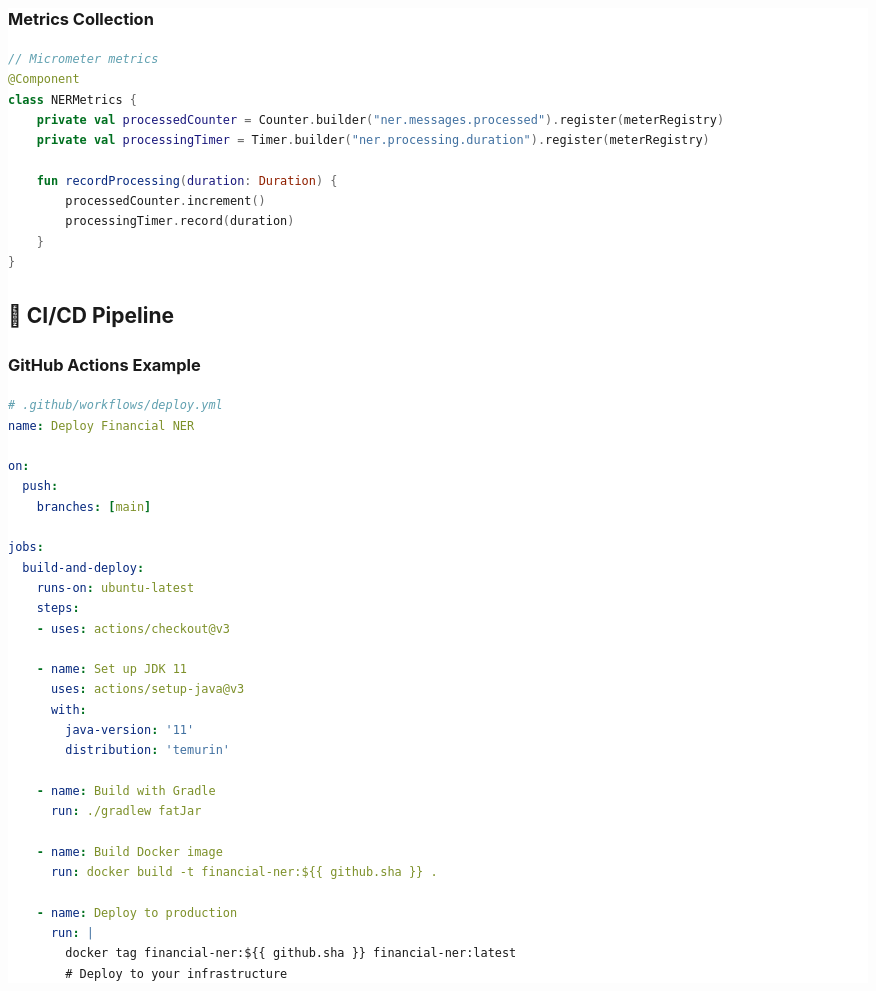 
### Metrics Collection
```kotlin
// Micrometer metrics
@Component
class NERMetrics {
    private val processedCounter = Counter.builder("ner.messages.processed").register(meterRegistry)
    private val processingTimer = Timer.builder("ner.processing.duration").register(meterRegistry)
    
    fun recordProcessing(duration: Duration) {
        processedCounter.increment()
        processingTimer.record(duration)
    }
}
```

## 🚀 CI/CD Pipeline

### GitHub Actions Example
```yaml
# .github/workflows/deploy.yml
name: Deploy Financial NER

on:
  push:
    branches: [main]

jobs:
  build-and-deploy:
    runs-on: ubuntu-latest
    steps:
    - uses: actions/checkout@v3
    
    - name: Set up JDK 11
      uses: actions/setup-java@v3
      with:
        java-version: '11'
        distribution: 'temurin'
    
    - name: Build with Gradle
      run: ./gradlew fatJar
    
    - name: Build Docker image
      run: docker build -t financial-ner:${{ github.sha }} .
    
    - name: Deploy to production
      run: |
        docker tag financial-ner:${{ github.sha }} financial-ner:latest
        # Deploy to your infrastructure
```
